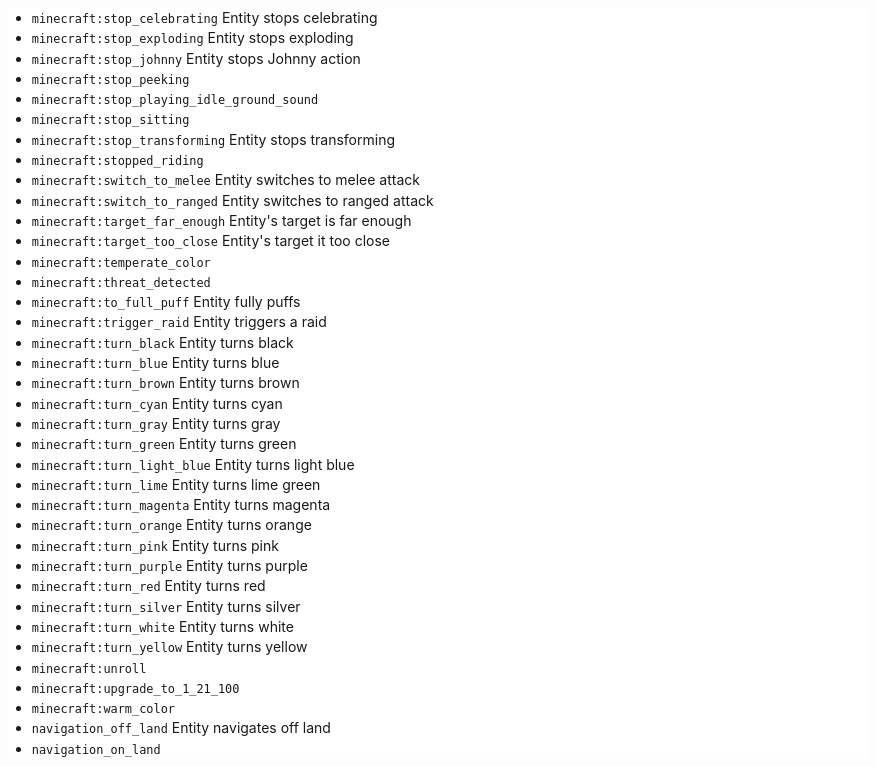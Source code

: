 - `minecraft:stop_celebrating`
Entity stops celebrating
- `minecraft:stop_exploding`
Entity stops exploding
- `minecraft:stop_johnny`
Entity stops Johnny action
- `minecraft:stop_peeking`
- `minecraft:stop_playing_idle_ground_sound`
- `minecraft:stop_sitting`
- `minecraft:stop_transforming`
Entity stops transforming
- `minecraft:stopped_riding`
- `minecraft:switch_to_melee`
Entity switches to melee attack
- `minecraft:switch_to_ranged`
Entity switches to ranged attack
- `minecraft:target_far_enough`
Entity's target is far enough
- `minecraft:target_too_close`
Entity's target it too close
- `minecraft:temperate_color`
- `minecraft:threat_detected`
- `minecraft:to_full_puff`
Entity fully puffs
- `minecraft:trigger_raid`
Entity triggers a raid
- `minecraft:turn_black`
Entity turns black
- `minecraft:turn_blue`
Entity turns blue
- `minecraft:turn_brown`
Entity turns brown
- `minecraft:turn_cyan`
Entity turns cyan
- `minecraft:turn_gray`
Entity turns gray
- `minecraft:turn_green`
Entity turns green
- `minecraft:turn_light_blue`
Entity turns light blue
- `minecraft:turn_lime`
Entity turns lime green
- `minecraft:turn_magenta`
Entity turns magenta
- `minecraft:turn_orange`
Entity turns orange
- `minecraft:turn_pink`
Entity turns pink
- `minecraft:turn_purple`
Entity turns purple
- `minecraft:turn_red`
Entity turns red
- `minecraft:turn_silver`
Entity turns silver
- `minecraft:turn_white`
Entity turns white
- `minecraft:turn_yellow`
Entity turns yellow
- `minecraft:unroll`
- `minecraft:upgrade_to_1_21_100`
- `minecraft:warm_color`
- `navigation_off_land`
Entity navigates off land
- `navigation_on_land`